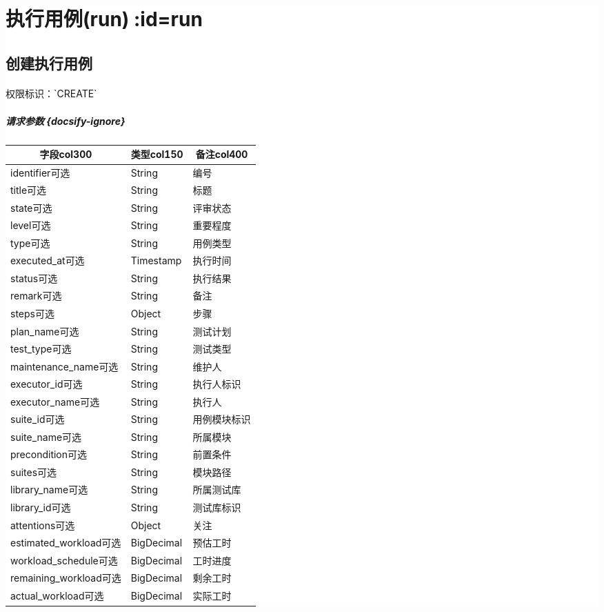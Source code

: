 # 执行用例(run) :id=run
## 创建执行用例

<el-row>
<div style="width: 80px">
<el-alert center title="POST" style="background-color: rgba(52, 143, 228, 0.1);color: #348fe4;" :closable="false" ></el-alert>
</div>
<div style="margin-left:5px;width: calc(100% - 85px)">
<el-alert title="/runs" type="info" :closable="false" ></el-alert>
</div>
</el-row>
权限标识：`CREATE`



##### 请求参数 {docsify-ignore}
|字段col300|类型col150|备注col400|
|---|---|----|
|<el-row justify="space-between"><el-col :span="20">identifier</el-col><el-col :span="4" style="text-align:right"><el-text size="small" type="success">可选</el-text></el-col> </el-row>|String|编号|
|<el-row justify="space-between"><el-col :span="20">title</el-col><el-col :span="4" style="text-align:right"><el-text size="small" type="success">可选</el-text></el-col> </el-row>|String|标题|
|<el-row justify="space-between"><el-col :span="20">state</el-col><el-col :span="4" style="text-align:right"><el-text size="small" type="success">可选</el-text></el-col> </el-row>|String|评审状态|
|<el-row justify="space-between"><el-col :span="20">level</el-col><el-col :span="4" style="text-align:right"><el-text size="small" type="success">可选</el-text></el-col> </el-row>|String|重要程度|
|<el-row justify="space-between"><el-col :span="20">type</el-col><el-col :span="4" style="text-align:right"><el-text size="small" type="success">可选</el-text></el-col> </el-row>|String|用例类型|
|<el-row justify="space-between"><el-col :span="20">executed_at</el-col><el-col :span="4" style="text-align:right"><el-text size="small" type="success">可选</el-text></el-col> </el-row>|Timestamp|执行时间|
|<el-row justify="space-between"><el-col :span="20">status</el-col><el-col :span="4" style="text-align:right"><el-text size="small" type="success">可选</el-text></el-col> </el-row>|String|执行结果|
|<el-row justify="space-between"><el-col :span="20">remark</el-col><el-col :span="4" style="text-align:right"><el-text size="small" type="success">可选</el-text></el-col> </el-row>|String|备注|
|<el-row justify="space-between"><el-col :span="20">steps</el-col><el-col :span="4" style="text-align:right"><el-text size="small" type="success">可选</el-text></el-col> </el-row>|Object|步骤|
|<el-row justify="space-between"><el-col :span="20">plan_name</el-col><el-col :span="4" style="text-align:right"><el-text size="small" type="success">可选</el-text></el-col> </el-row>|String|测试计划|
|<el-row justify="space-between"><el-col :span="20">test_type</el-col><el-col :span="4" style="text-align:right"><el-text size="small" type="success">可选</el-text></el-col> </el-row>|String|测试类型|
|<el-row justify="space-between"><el-col :span="20">maintenance_name</el-col><el-col :span="4" style="text-align:right"><el-text size="small" type="success">可选</el-text></el-col> </el-row>|String|维护人|
|<el-row justify="space-between"><el-col :span="20">executor_id</el-col><el-col :span="4" style="text-align:right"><el-text size="small" type="success">可选</el-text></el-col> </el-row>|String|执行人标识|
|<el-row justify="space-between"><el-col :span="20">executor_name</el-col><el-col :span="4" style="text-align:right"><el-text size="small" type="success">可选</el-text></el-col> </el-row>|String|执行人|
|<el-row justify="space-between"><el-col :span="20">suite_id</el-col><el-col :span="4" style="text-align:right"><el-text size="small" type="success">可选</el-text></el-col> </el-row>|String|用例模块标识|
|<el-row justify="space-between"><el-col :span="20">suite_name</el-col><el-col :span="4" style="text-align:right"><el-text size="small" type="success">可选</el-text></el-col> </el-row>|String|所属模块|
|<el-row justify="space-between"><el-col :span="20">precondition</el-col><el-col :span="4" style="text-align:right"><el-text size="small" type="success">可选</el-text></el-col> </el-row>|String|前置条件|
|<el-row justify="space-between"><el-col :span="20">suites</el-col><el-col :span="4" style="text-align:right"><el-text size="small" type="success">可选</el-text></el-col> </el-row>|String|模块路径|
|<el-row justify="space-between"><el-col :span="20">library_name</el-col><el-col :span="4" style="text-align:right"><el-text size="small" type="success">可选</el-text></el-col> </el-row>|String|所属测试库|
|<el-row justify="space-between"><el-col :span="20">library_id</el-col><el-col :span="4" style="text-align:right"><el-text size="small" type="success">可选</el-text></el-col> </el-row>|String|测试库标识|
|<el-row justify="space-between"><el-col :span="20">attentions</el-col><el-col :span="4" style="text-align:right"><el-text size="small" type="success">可选</el-text></el-col> </el-row>|Object|关注|
|<el-row justify="space-between"><el-col :span="20">estimated_workload</el-col><el-col :span="4" style="text-align:right"><el-text size="small" type="success">可选</el-text></el-col> </el-row>|BigDecimal|预估工时|
|<el-row justify="space-between"><el-col :span="20">workload_schedule</el-col><el-col :span="4" style="text-align:right"><el-text size="small" type="success">可选</el-text></el-col> </el-row>|BigDecimal|工时进度|
|<el-row justify="space-between"><el-col :span="20">remaining_workload</el-col><el-col :span="4" style="text-align:right"><el-text size="small" type="success">可选</el-text></el-col> </el-row>|BigDecimal|剩余工时|
|<el-row justify="space-between"><el-col :span="20">actual_workload</el-col><el-col :span="4" style="text-align:right"><el-text size="small" type="success">可选</el-text></el-col> </el-row>|BigDecimal|实际工时|